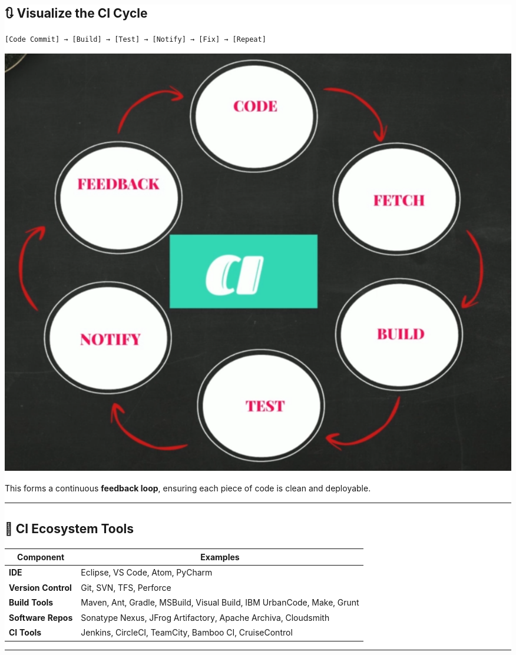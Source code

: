 ## 🔃 Visualize the CI Cycle

```text
[Code Commit] → [Build] → [Test] → [Notify] → [Fix] → [Repeat]
```

![ci](./ci.png)

This forms a continuous **feedback loop**, ensuring each piece of code is clean and deployable.

---

## 🧰 CI Ecosystem Tools

| **Component**       | **Examples**                                                          |
| ------------------- | --------------------------------------------------------------------- |
| **IDE**             | Eclipse, VS Code, Atom, PyCharm                                       |
| **Version Control** | Git, SVN, TFS, Perforce                                               |
| **Build Tools**     | Maven, Ant, Gradle, MSBuild, Visual Build, IBM UrbanCode, Make, Grunt |
| **Software Repos**  | Sonatype Nexus, JFrog Artifactory, Apache Archiva, Cloudsmith         |
| **CI Tools**        | Jenkins, CircleCI, TeamCity, Bamboo CI, CruiseControl                 |

---